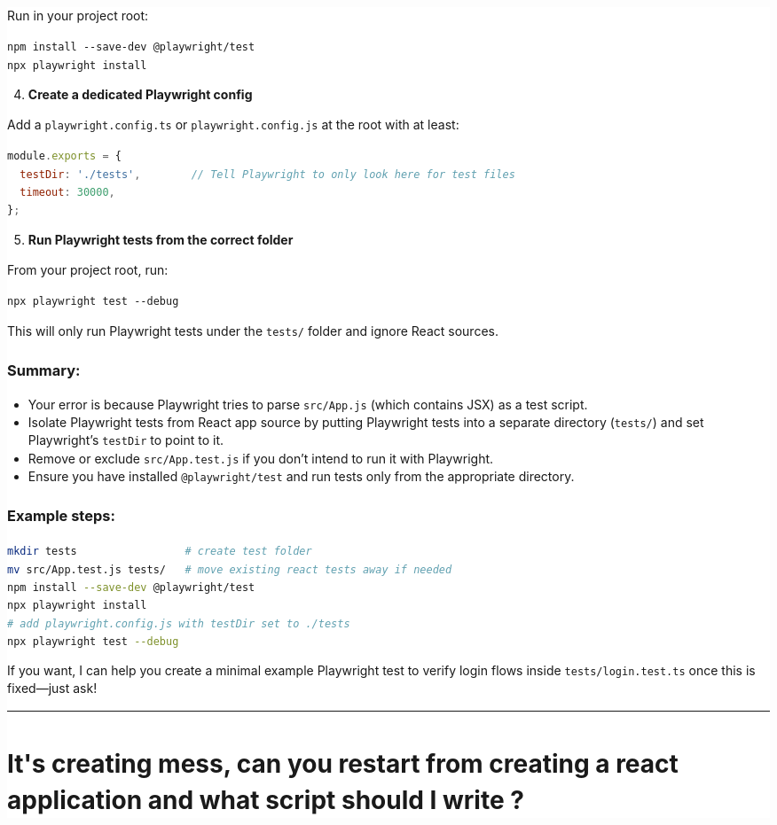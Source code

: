Run in your project root:

```
npm install --save-dev @playwright/test
npx playwright install
```

4. **Create a dedicated Playwright config**

Add a `playwright.config.ts` or `playwright.config.js` at the root with at least:

```js
module.exports = {
  testDir: './tests',        // Tell Playwright to only look here for test files
  timeout: 30000,
};
```

5. **Run Playwright tests from the correct folder**

From your project root, run:

```
npx playwright test --debug
```

This will only run Playwright tests under the `tests/` folder and ignore React sources.

### Summary:

- Your error is because Playwright tries to parse `src/App.js` (which contains JSX) as a test script.
- Isolate Playwright tests from React app source by putting Playwright tests into a separate directory (`tests/`) and set Playwright’s `testDir` to point to it.
- Remove or exclude `src/App.test.js` if you don’t intend to run it with Playwright.
- Ensure you have installed `@playwright/test` and run tests only from the appropriate directory.


### Example steps:

```bash
mkdir tests                 # create test folder
mv src/App.test.js tests/   # move existing react tests away if needed
npm install --save-dev @playwright/test
npx playwright install
# add playwright.config.js with testDir set to ./tests
npx playwright test --debug
```

If you want, I can help you create a minimal example Playwright test to verify login flows inside `tests/login.test.ts` once this is fixed—just ask!

---

# It's creating mess, can you restart from creating a react application and what script should I write ?
